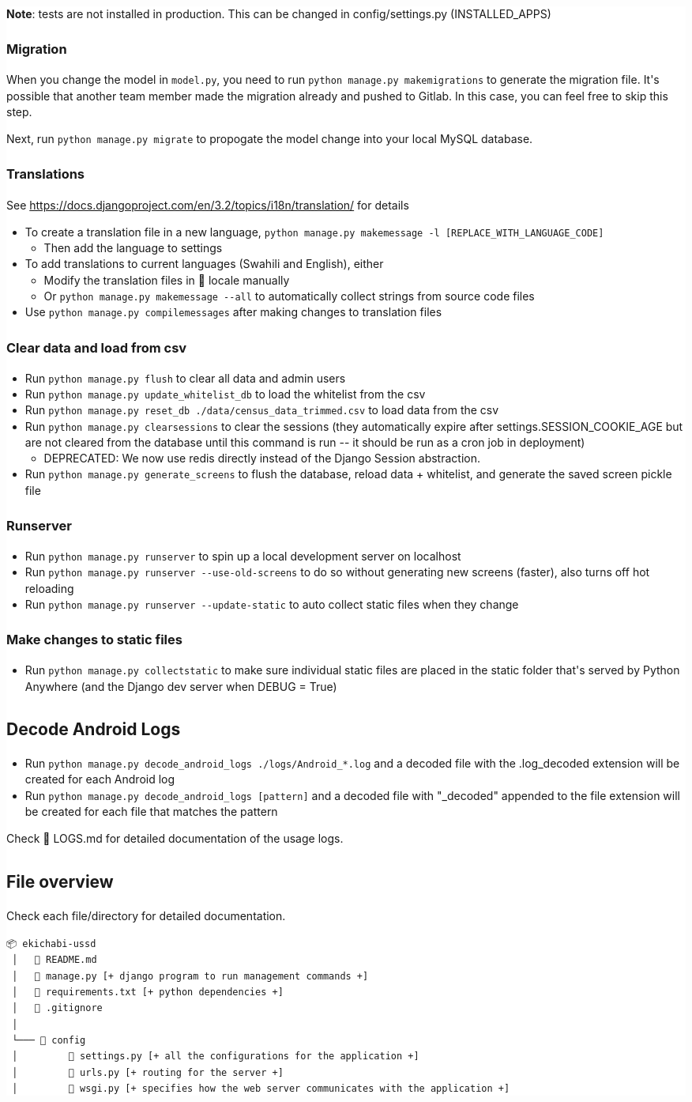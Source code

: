 **Note**: tests are not installed in production. This can be changed in config/settings.py (INSTALLED_APPS)

### Migration
When you change the model in `model.py`, you need to run `python manage.py makemigrations` to
generate the migration file. It's possible that another team member made the migration already
and pushed to Gitlab. In this case, you can feel free to skip this step. 

Next, run `python manage.py migrate` to propogate the model change into your local MySQL database.
    
### Translations
See https://docs.djangoproject.com/en/3.2/topics/i18n/translation/ for details
* To create a translation file in a new language, `python manage.py makemessage -l [REPLACE_WITH_LANGUAGE_CODE]`
    * Then add the language to settings
* To add translations to current languages (Swahili and English), either
    * Modify the translation files in 📂 locale manually
    * Or `python manage.py makemessage --all` to automatically collect strings from source code files
* Use `python manage.py compilemessages` after making changes to translation files

### Clear data and load from csv
* Run `python manage.py flush` to clear all data and admin users
* Run `python manage.py update_whitelist_db` to load the whitelist from the csv
* Run `python manage.py reset_db ./data/census_data_trimmed.csv` to load data from the csv
* Run `python manage.py clearsessions` to clear the sessions (they automatically expire after settings.SESSION_COOKIE_AGE but are not cleared from the database until this command is run -- it should be run as a cron job in deployment)
    - DEPRECATED: We now use redis directly instead of the Django Session abstraction.
* Run `python manage.py generate_screens` to flush the database, reload data + whitelist, and generate the saved screen pickle file

### Runserver
* Run `python manage.py runserver` to spin up a local development server on localhost
* Run `python manage.py runserver --use-old-screens` to do so without generating new screens (faster), also turns off hot reloading
* Run `python manage.py runserver --update-static` to auto collect static files when they change

### Make changes to static files
* Run `python manage.py collectstatic` to make sure individual static files are placed in the static folder that's served by Python Anywhere (and the Django dev server when DEBUG = True)

## Decode Android Logs
* Run `python manage.py decode_android_logs ./logs/Android_*.log` and a decoded file with the .log_decoded extension will be created for each Android log
* Run `python manage.py decode_android_logs [pattern]` and a decoded file with "_decoded" appended to the file extension will be created for each file that matches the pattern

Check 📜 LOGS.md for detailed documentation of the usage logs.

## File overview
Check each file/directory for detailed documentation.
```diff
📦 ekichabi-ussd
 │   📜 README.md
 │   📜 manage.py [+ django program to run management commands +]
 │   📜 requirements.txt [+ python dependencies +]
 │   📜 .gitignore
 │
 └─── 📂 config
 │         📜 settings.py [+ all the configurations for the application +]
 │         📜 urls.py [+ routing for the server +]
 │         📜 wsgi.py [+ specifies how the web server communicates with the application +]
```